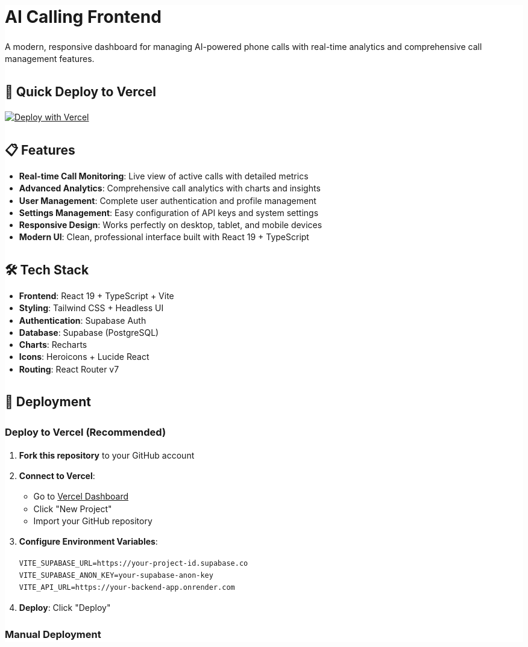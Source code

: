 # AI Calling Frontend

A modern, responsive dashboard for managing AI-powered phone calls with real-time analytics and comprehensive call management features.

## 🚀 Quick Deploy to Vercel

[![Deploy with Vercel](https://vercel.com/button)](https://vercel.com/new/clone?repository-url=https://github.com/your-username/ai-calling-frontend)

## 📋 Features

- **Real-time Call Monitoring**: Live view of active calls with detailed metrics
- **Advanced Analytics**: Comprehensive call analytics with charts and insights
- **User Management**: Complete user authentication and profile management
- **Settings Management**: Easy configuration of API keys and system settings
- **Responsive Design**: Works perfectly on desktop, tablet, and mobile devices
- **Modern UI**: Clean, professional interface built with React 19 + TypeScript

## 🛠 Tech Stack

- **Frontend**: React 19 + TypeScript + Vite
- **Styling**: Tailwind CSS + Headless UI
- **Authentication**: Supabase Auth
- **Database**: Supabase (PostgreSQL)
- **Charts**: Recharts
- **Icons**: Heroicons + Lucide React
- **Routing**: React Router v7

## 🚀 Deployment

### Deploy to Vercel (Recommended)

1. **Fork this repository** to your GitHub account

2. **Connect to Vercel**:
   - Go to [Vercel Dashboard](https://vercel.com/dashboard)
   - Click "New Project"
   - Import your GitHub repository

3. **Configure Environment Variables**:
   ```env
   VITE_SUPABASE_URL=https://your-project-id.supabase.co
   VITE_SUPABASE_ANON_KEY=your-supabase-anon-key
   VITE_API_URL=https://your-backend-app.onrender.com
   ```

4. **Deploy**: Click "Deploy"

### Manual Deployment
